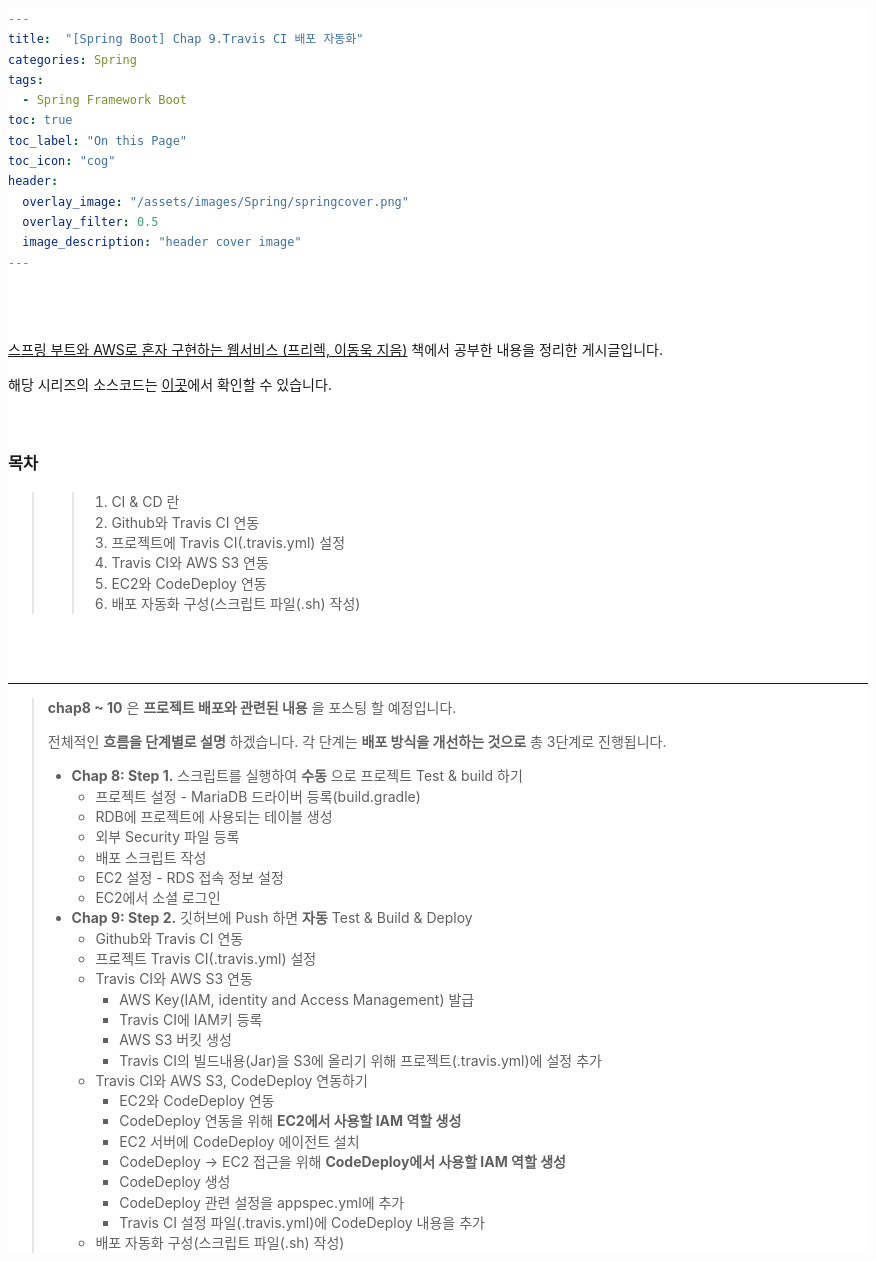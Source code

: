 ```yaml
---
title:  "[Spring Boot] Chap 9.Travis CI 배포 자동화"
categories: Spring
tags:
  - Spring Framework Boot
toc: true
toc_label: "On this Page"
toc_icon: "cog"
header:
  overlay_image: "/assets/images/Spring/springcover.png"
  overlay_filter: 0.5
  image_description: "header cover image"
---
```


<br />
<br />

[스프링 부트와 AWS로 혼자 구현하는 웹서비스 (프리렉, 이동욱 지음)](https://jojoldu.tistory.com/463) 책에서 공부한 내용을 정리한 게시글입니다.

해당 시리즈의 소스코드는 [이곳](https://github.com/doorisopen/freelec-springboot2-webservice)에서 확인할 수 있습니다.

<br />

### 목차
>> 1. CI & CD 란
>> 2. Github와 Travis CI 연동
>> 3. 프로젝트에 Travis CI(.travis.yml) 설정
>> 4. Travis CI와 AWS S3 연동
>> 5. EC2와 CodeDeploy 연동
>> 6. 배포 자동화 구성(스크립트 파일(.sh) 작성)

<br />
<br />


<hr />

> __chap8 ~ 10__ 은 __프로젝트 배포와 관련된 내용__ 을 포스팅 할 예정입니다.
>
> 전체적인 __흐름을 단계별로 설명__ 하겠습니다. 각 단계는 __배포 방식을 개선하는 것으로__ 총 3단계로 진행됩니다.
>
> * __Chap 8: Step 1.__ 스크립트를 실행하여 __수동__ 으로 프로젝트 Test & build 하기
>   + 프로젝트 설정 - MariaDB 드라이버 등록(build.gradle)
>   + RDB에 프로젝트에 사용되는 테이블 생성
>   + 외부 Security 파일 등록
>   + 배포 스크립트 작성
>   + EC2 설정 - RDS 접속 정보 설정
>   + EC2에서 소셜 로그인
> * __Chap 9: Step 2.__ 깃허브에 Push 하면 __자동__ Test & Build & Deploy
>   + Github와 Travis CI 연동
>   + 프로젝트 Travis CI(.travis.yml) 설정
>   + Travis CI와 AWS S3 연동
>     - AWS Key(IAM, identity and Access Management) 발급
>     - Travis CI에 IAM키 등록
>     - AWS S3 버킷 생성
>     - Travis CI의 빌드내용(Jar)을 S3에 올리기 위해 프로젝트(.travis.yml)에 설정 추가
>   + Travis CI와 AWS S3, CodeDeploy 연동하기
>     - EC2와 CodeDeploy 연동
>     - CodeDeploy 연동을 위해 __EC2에서 사용할 IAM 역할 생성__
>     - EC2 서버에 CodeDeploy 에이전트 설치
>     - CodeDeploy -> EC2 접근을 위해 __CodeDeploy에서 사용할 IAM 역할 생성__
>     - CodeDeploy 생성
>     - CodeDeploy 관련 설정을 appspec.yml에 추가
>     - Travis CI 설정 파일(.travis.yml)에 CodeDeploy 내용을 추가
>   + 배포 자동화 구성(스크립트 파일(.sh) 작성)